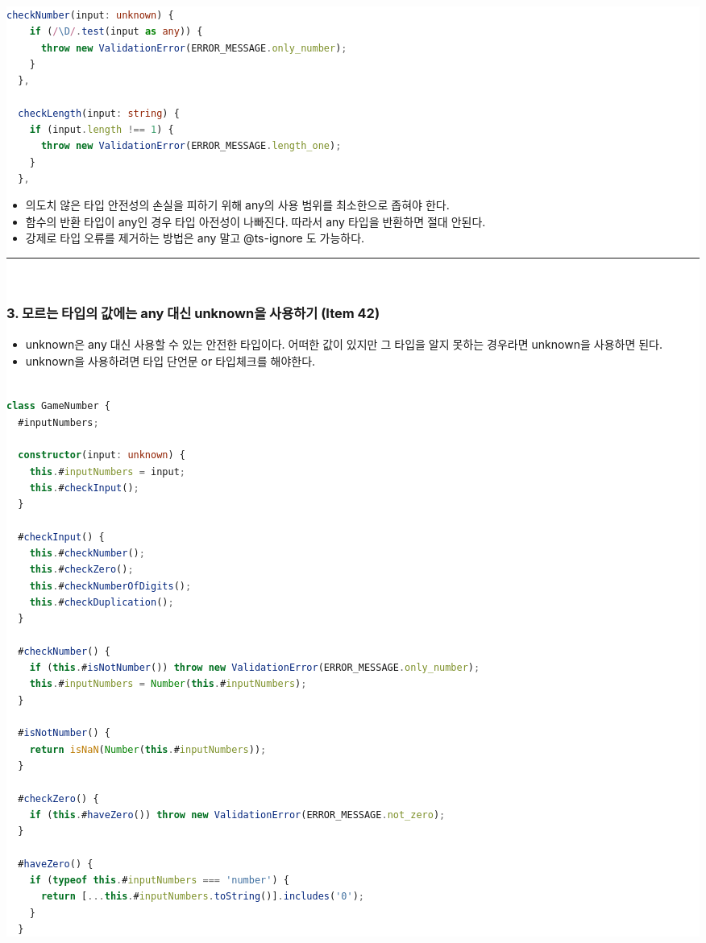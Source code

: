 ```ts
checkNumber(input: unknown) {
    if (/\D/.test(input as any)) {
      throw new ValidationError(ERROR_MESSAGE.only_number);
    }
  },

  checkLength(input: string) {
    if (input.length !== 1) {
      throw new ValidationError(ERROR_MESSAGE.length_one);
    }
  },
```

- 의도치 않은 타입 안전성의 손실을 피하기 위해 any의 사용 범위를 최소한으로 좁혀야 한다.
- 함수의 반환 타입이 any인 경우 타입 아전성이 나빠진다. 따라서 any 타입을 반환하면 절대 안된다.
- 강제로 타입 오류를 제거하는 방법은 any 말고 @ts-ignore 도 가능하다.

---

<br>

### 3. 모르는 타입의 값에는 any 대신 unknown을 사용하기 (Item 42)

- unknown은 any 대신 사용할 수 있는 안전한 타입이다. 어떠한 값이 있지만 그 타입을 알지 못하는 경우라면 unknown을 사용하면 된다.
- unknown을 사용하려면 타입 단언문 or 타입체크를 해야한다.

```ts

class GameNumber {
  #inputNumbers;

  constructor(input: unknown) {
    this.#inputNumbers = input;
    this.#checkInput();
  }

  #checkInput() {
    this.#checkNumber();
    this.#checkZero();
    this.#checkNumberOfDigits();
    this.#checkDuplication();
  }

  #checkNumber() {
    if (this.#isNotNumber()) throw new ValidationError(ERROR_MESSAGE.only_number);
    this.#inputNumbers = Number(this.#inputNumbers);
  }

  #isNotNumber() {
    return isNaN(Number(this.#inputNumbers));
  }

  #checkZero() {
    if (this.#haveZero()) throw new ValidationError(ERROR_MESSAGE.not_zero);
  }

  #haveZero() {
    if (typeof this.#inputNumbers === 'number') {
      return [...this.#inputNumbers.toString()].includes('0');
    }
  }

```
